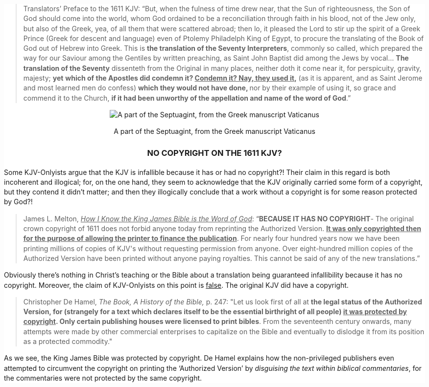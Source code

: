 <blockquote>
<p>Translators’ Preface to the 1611 KJV: “But, when the fulness of time drew near, that the Sun of righteousness, the Son of God should come into the world, whom God ordained to be a reconciliation through faith in his blood, not of the Jew only, but also of the Greek, yea, of all them that were scattered abroad; then lo, it pleased the Lord to stir up the spirit of a Greek Prince (Greek for descent and language) even of Ptolemy Philadelph King of Egypt, to procure the translating of the Book of God out of Hebrew into Greek. This is <strong>the translation of the Seventy Interpreters</strong>, commonly so called, which prepared the way for our Saviour among the Gentiles by written preaching, as Saint John Baptist did among the Jews by vocal… <strong>The translation of the Seventy</strong> dissenteth from the Original in many places, neither doth it come near it, for perspicuity, gravity, majesty; <strong>yet</strong> <strong>which of the Apostles did condemn it? <span style="text-decoration: underline;">Condemn it? Nay, they used it</span>,</strong> (as it is apparent, and as Saint Jerome and most learned men do confess) <strong>which they would not have done, </strong>nor by their example of using it, so grace and commend it to the Church, <strong>if it had been unworthy of the appellation and name of the word of God</strong>.”</p>
</blockquote>
<p align="center"><img decoding="async" src="https://www.mostholyfamilymonastery.com/article-images/septuagint-greek-manuscript-codex-vaticanus.jpg" alt="A part of the Septuagint, from the Greek manuscript Vaticanus" /></p>
<p align="center">A part of the Septuagint, from the Greek manuscript Vaticanus</p>

<h3 align="center">NO COPYRIGHT ON THE 1611 KJV?</h3>
<p>Some KJV-Onlyists argue that the KJV is infallible because it has or had no copyright?! Their claim in this regard is both incoherent and illogical; for, on the one hand, they seem to acknowledge that the KJV originally carried some form of a copyright, but they contend it didn’t matter; and then they illogically conclude that a work without a copyright is for some reason protected by God?!</p>

<blockquote>
<p>James L. Melton, <em><span style="text-decoration: underline;">How I Know the King James Bible is the Word of God</span></em>: “<strong>BECAUSE IT HAS NO COPYRIGHT</strong>- The original crown copyright of 1611 does not forbid anyone today from reprinting the Authorized Version. <strong><span style="text-decoration: underline;">It was only copyrighted then for the purpose of allowing the printer to finance the publication</span></strong>. For nearly four hundred years now we have been printing millions of copies of KJV's without requesting permission from anyone. Over eight-hundred million copies of the Authorized Version have been printed without anyone paying royalties. This cannot be said of any of the new translations.”</p>
</blockquote>
<p>Obviously there’s nothing in Christ’s teaching or the Bible about a translation being guaranteed infallibility because it has no copyright. Moreover, the claim of KJV-Onlyists on this point is <span style="text-decoration: underline;">false</span>. The original KJV did have a copyright.</p>

<blockquote>
<p>Christopher De Hamel, <em>The Book, A History of the Bible, </em>p. 247: "Let us look first of all at <strong>the legal status of the Authorized Version, for (strangely for a text which declares itself to be the essential birthright of all people) <span style="text-decoration: underline;">it was protected by copyright</span>. Only certain publishing houses were licensed to print bibles</strong>. From the seventeenth century onwards, many attempts were made by other commercial enterprises to capitalize on the Bible and eventually to dislodge it from its position as a protected commodity."</p>
</blockquote>
<p>As we see, the King James Bible was protected by copyright. De Hamel explains how the non-privileged publishers even attempted to circumvent the copyright on printing the ‘Authorized Version’ by <em>disguising the text within biblical commentaries</em>, for the commentaries were not protected by the same copyright.</p>
